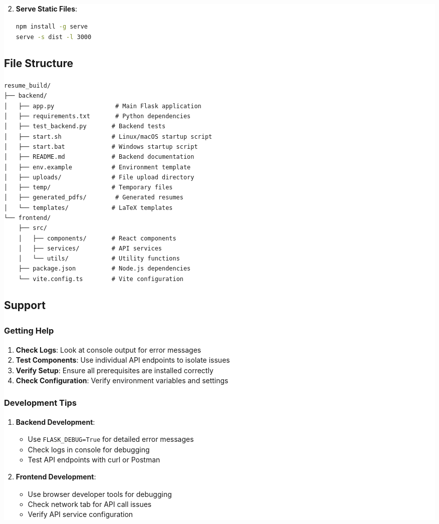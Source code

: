 2. **Serve Static Files**:
   ```bash
   npm install -g serve
   serve -s dist -l 3000
   ```

## File Structure

```
resume_build/
├── backend/
│   ├── app.py                 # Main Flask application
│   ├── requirements.txt       # Python dependencies
│   ├── test_backend.py       # Backend tests
│   ├── start.sh              # Linux/macOS startup script
│   ├── start.bat             # Windows startup script
│   ├── README.md             # Backend documentation
│   ├── env.example           # Environment template
│   ├── uploads/              # File upload directory
│   ├── temp/                 # Temporary files
│   ├── generated_pdfs/        # Generated resumes
│   └── templates/            # LaTeX templates
└── frontend/
    ├── src/
    │   ├── components/       # React components
    │   ├── services/         # API services
    │   └── utils/            # Utility functions
    ├── package.json          # Node.js dependencies
    └── vite.config.ts        # Vite configuration
```

## Support

### Getting Help

1. **Check Logs**: Look at console output for error messages
2. **Test Components**: Use individual API endpoints to isolate issues
3. **Verify Setup**: Ensure all prerequisites are installed correctly
4. **Check Configuration**: Verify environment variables and settings

### Development Tips

1. **Backend Development**:
   - Use `FLASK_DEBUG=True` for detailed error messages
   - Check logs in console for debugging
   - Test API endpoints with curl or Postman

2. **Frontend Development**:
   - Use browser developer tools for debugging
   - Check network tab for API call issues
   - Verify API service configuration
